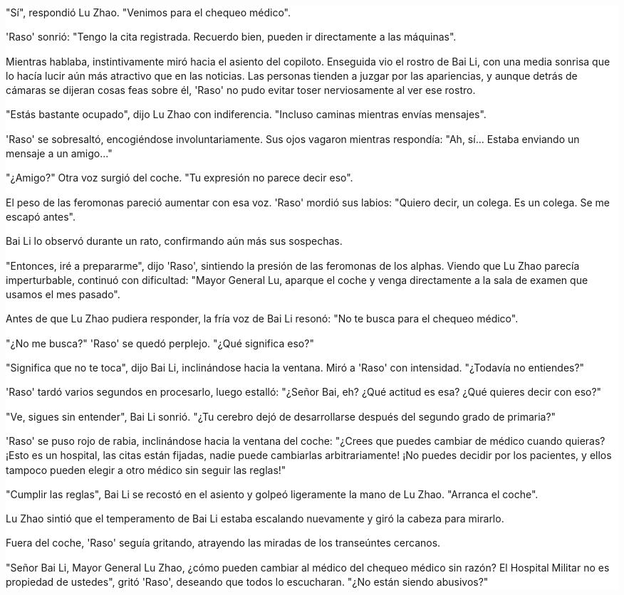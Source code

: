 "Sí", respondió Lu Zhao. "Venimos para el chequeo médico".

'Raso' sonrió: "Tengo la cita registrada. Recuerdo bien, pueden ir directamente a las máquinas".

Mientras hablaba, instintivamente miró hacia el asiento del copiloto. Enseguida vio el rostro de Bai Li, con una media sonrisa que lo hacía lucir aún más atractivo que en las noticias. Las personas tienden a juzgar por las apariencias, y aunque detrás de cámaras se dijeran cosas feas sobre él, 'Raso' no pudo evitar toser nerviosamente al ver ese rostro.

"Estás bastante ocupado", dijo Lu Zhao con indiferencia. "Incluso caminas mientras envías mensajes".

'Raso' se sobresaltó, encogiéndose involuntariamente. Sus ojos vagaron mientras respondía: "Ah, sí... Estaba enviando un mensaje a un amigo..."

"¿Amigo?" Otra voz surgió del coche. "Tu expresión no parece decir eso".

El peso de las feromonas pareció aumentar con esa voz. 'Raso' mordió sus labios: "Quiero decir, un colega. Es un colega. Se me escapó antes".

Bai Li lo observó durante un rato, confirmando aún más sus sospechas.

"Entonces, iré a prepararme", dijo 'Raso', sintiendo la presión de las feromonas de los alphas. Viendo que Lu Zhao parecía imperturbable, continuó con dificultad: "Mayor General Lu, aparque el coche y venga directamente a la sala de examen que usamos el mes pasado".

Antes de que Lu Zhao pudiera responder, la fría voz de Bai Li resonó: "No te busca para el chequeo médico".

"¿No me busca?" 'Raso' se quedó perplejo. "¿Qué significa eso?"

"Significa que no te toca", dijo Bai Li, inclinándose hacia la ventana. Miró a 'Raso' con intensidad. "¿Todavía no entiendes?"

'Raso' tardó varios segundos en procesarlo, luego estalló: "¿Señor Bai, eh? ¿Qué actitud es esa? ¿Qué quieres decir con eso?"

"Ve, sigues sin entender", Bai Li sonrió. "¿Tu cerebro dejó de desarrollarse después del segundo grado de primaria?"

'Raso' se puso rojo de rabia, inclinándose hacia la ventana del coche: "¿Crees que puedes cambiar de médico cuando quieras? ¡Esto es un hospital, las citas están fijadas, nadie puede cambiarlas arbitrariamente! ¡No puedes decidir por los pacientes, y ellos tampoco pueden elegir a otro médico sin seguir las reglas!"



"Cumplir las reglas", Bai Li se recostó en el asiento y golpeó ligeramente la mano de Lu Zhao. "Arranca el coche".

Lu Zhao sintió que el temperamento de Bai Li estaba escalando nuevamente y giró la cabeza para mirarlo.

Fuera del coche, 'Raso' seguía gritando, atrayendo las miradas de los transeúntes cercanos.



"Señor Bai Li, Mayor General Lu Zhao, ¿cómo pueden cambiar al médico del chequeo médico sin razón? El Hospital Militar no es propiedad de ustedes", gritó 'Raso', deseando que todos lo escucharan. "¿No están siendo abusivos?"
